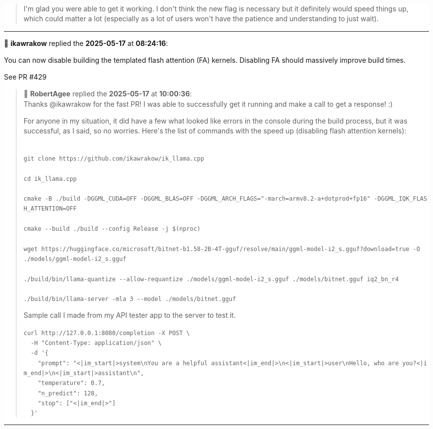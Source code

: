 > I'm glad you were able to get it working. I don't think the new flag is necessary but it definitely would speed things up, which could matter a lot (especially as a lot of users won't have the patience and understanding to just wait).

---

👤 **ikawrakow** replied the **2025-05-17** at **08:24:16**:<br>

You can now disable building the templated flash attention (FA) kernels. Disabling FA should massively improve build times.

See PR #429

> 👤 **RobertAgee** replied the **2025-05-17** at **10:00:36**:<br>
> Thanks @ikawrakow for the fast PR! I was able to successfully get it running and make a call to get a response! :) 
> 
> For anyone in my situation, it did have a few what looked like errors in the console during the build process, but it was successful, as I said, so no worries. Here's the list of commands with the speed up (disabling flash attention kernels):
> 
> ```apt update && apt install wget cmake git -y
> 
> git clone https://github.com/ikawrakow/ik_llama.cpp
> 
> cd ik_llama.cpp
> 
> cmake -B ./build -DGGML_CUDA=OFF -DGGML_BLAS=OFF -DGGML_ARCH_FLAGS="-march=armv8.2-a+dotprod+fp16" -DGGML_IQK_FLASH_ATTENTION=OFF
> 
> cmake --build ./build --config Release -j $(nproc)
> 
> wget https://huggingface.co/microsoft/bitnet-b1.58-2B-4T-gguf/resolve/main/ggml-model-i2_s.gguf?download=true -O ./models/ggml-model-i2_s.gguf
> 
> ./build/bin/llama-quantize --allow-requantize ./models/ggml-model-i2_s.gguf ./models/bitnet.gguf iq2_bn_r4
> 
> ./build/bin/llama-server -mla 3 --model ./models/bitnet.gguf
> ```
> 
> Sample call I made from my API tester app to the server to test it.
> 
> ```
> curl http://127.0.0.1:8080/completion -X POST \
>   -H "Content-Type: application/json" \
>   -d '{
>     "prompt": "<|im_start|>system\nYou are a helpful assistant<|im_end|>\n<|im_start|>user\nHello, who are you?<|im_end|>\n<|im_start|>assistant\n",
>     "temperature": 0.7,
>     "n_predict": 128,
>     "stop": ["<|im_end|>"]
>   }'
> ```

---